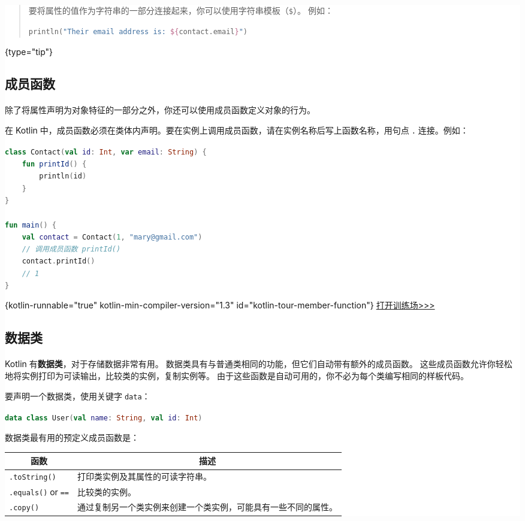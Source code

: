 > 要将属性的值作为字符串的一部分连接起来，你可以使用字符串模板（`$`）。
> 例如：
> ```kotlin
> println("Their email address is: ${contact.email}")
> ```
>
{type="tip"}

## 成员函数

除了将属性声明为对象特征的一部分之外，你还可以使用成员函数定义对象的行为。

在 Kotlin 中，成员函数必须在类体内声明。要在实例上调用成员函数，请在实例名称后写上函数名称，用句点 `.` 连接。例如：

```kotlin
class Contact(val id: Int, var email: String) {
    fun printId() {
        println(id)
    }
}

fun main() {
    val contact = Contact(1, "mary@gmail.com")
    // 调用成员函数 printId()
    contact.printId()           
    // 1
}
```
{kotlin-runnable="true" kotlin-min-compiler-version="1.3" id="kotlin-tour-member-function"}
[打开训练场>>>](https://play.kotlinlang.org/editor/v1/N4Igxg9gJgpiBc4A2BDAzmgBAYQgOwBcUwCAKANxSUwEsp5MBJQgGk0oCdMYBbFGpAwDKBDjTwBzAJSZgAHTyYlmAGYBXRQAcxhRlFIz5i5Se3iCSPKTpSFJgL4LHeBesV9xB2XeWVqkQmICTABeHHwiElIARjY5ED4OAE8AAQkPJAA6SB5422MlAHpCnCokLB5eACMYLjcSGnxMM119fJMAyIJMloI9LxNBzB8ikuinEBYQIg4JGAIABVQCFQgOHgQQACsUSknwCB5NAVqANVq0RrxN6MyATkzogAYQeyA%3D?_gl=1*d9y6fn*_ga*MjA2MDI3NDc5My4xNjk0OTQwMzc2*_ga_9J976DJZ68*MTY5OTg4NzE1MC4yMS4xLjE2OTk4ODg1NzAuNjAuMC4w&_ga=2.48071207.1684546783.1699700997-2060274793.1694940376)

## 数据类

Kotlin 有**数据类**，对于存储数据非常有用。
数据类具有与普通类相同的功能，但它们自动带有额外的成员函数。
这些成员函数允许你轻松地将实例打印为可读输出，比较类的实例，复制实例等。
由于这些函数是自动可用的，你不必为每个类编写相同的样板代码。

要声明一个数据类，使用关键字 `data`：
```kotlin
data class User(val name: String, val id: Int)
```

数据类最有用的预定义成员函数是：

| **函数**              | **描述**                          |
|---------------------|---------------------------------|
| `.toString()`       | 打印类实例及其属性的可读字符串。                |
| `.equals()` or `==` | 比较类的实例。                         |
| `.copy()`           | 通过复制另一个类实例来创建一个类实例，可能具有一些不同的属性。 |
